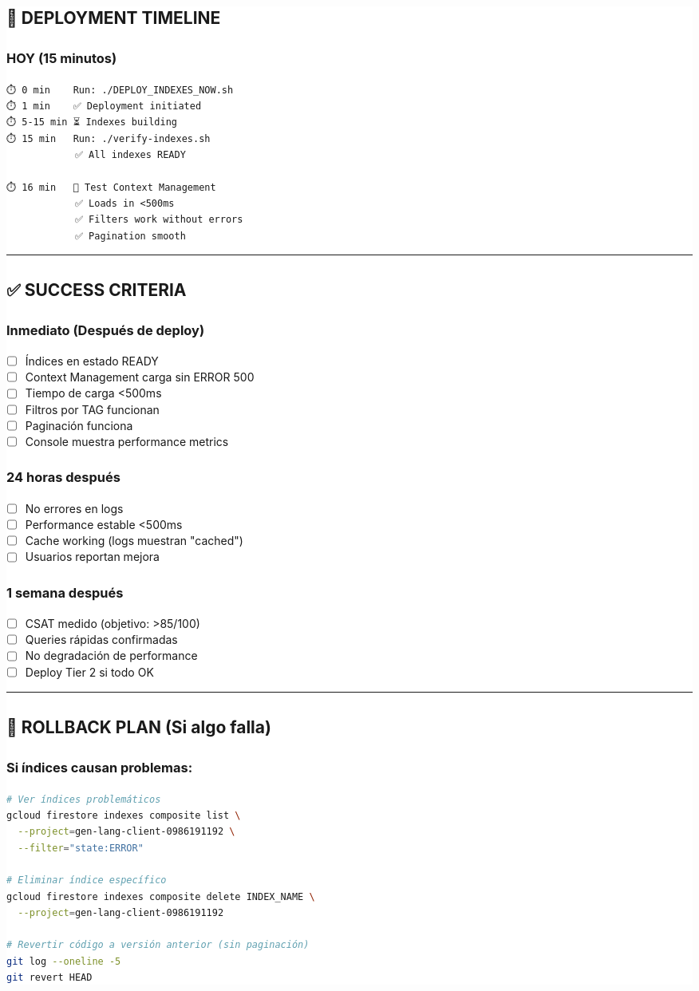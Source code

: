 
## 🎯 **DEPLOYMENT TIMELINE**

### HOY (15 minutos)

```
⏱️ 0 min    Run: ./DEPLOY_INDEXES_NOW.sh
⏱️ 1 min    ✅ Deployment initiated
⏱️ 5-15 min ⏳ Indexes building
⏱️ 15 min   Run: ./verify-indexes.sh
            ✅ All indexes READY
            
⏱️ 16 min   🧪 Test Context Management
            ✅ Loads in <500ms
            ✅ Filters work without errors
            ✅ Pagination smooth
```

---

## ✅ **SUCCESS CRITERIA**

### Inmediato (Después de deploy)
- [ ] Índices en estado READY
- [ ] Context Management carga sin ERROR 500
- [ ] Tiempo de carga <500ms
- [ ] Filtros por TAG funcionan
- [ ] Paginación funciona
- [ ] Console muestra performance metrics

### 24 horas después
- [ ] No errores en logs
- [ ] Performance estable <500ms
- [ ] Cache working (logs muestran "cached")
- [ ] Usuarios reportan mejora

### 1 semana después
- [ ] CSAT medido (objetivo: >85/100)
- [ ] Queries rápidas confirmadas
- [ ] No degradación de performance
- [ ] Deploy Tier 2 si todo OK

---

## 🚨 **ROLLBACK PLAN** (Si algo falla)

### Si índices causan problemas:

```bash
# Ver índices problemáticos
gcloud firestore indexes composite list \
  --project=gen-lang-client-0986191192 \
  --filter="state:ERROR"

# Eliminar índice específico
gcloud firestore indexes composite delete INDEX_NAME \
  --project=gen-lang-client-0986191192

# Revertir código a versión anterior (sin paginación)
git log --oneline -5
git revert HEAD
```
